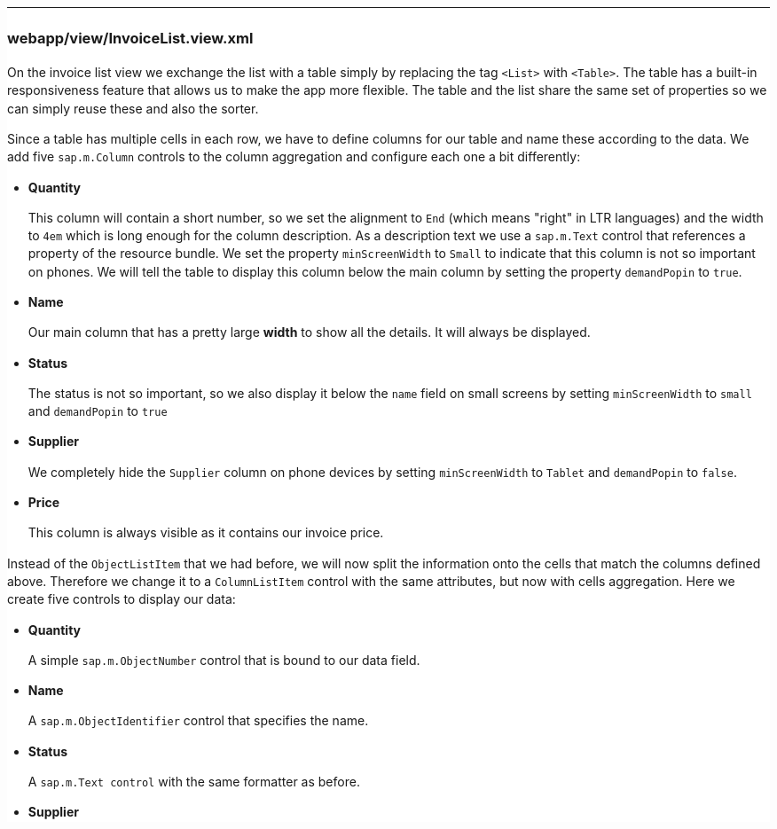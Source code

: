 ***

<a name="loioe5577bbb63154a56a2f9797caf2e5e38__section_kd5_1fn_tyb"/>

### webapp/view/InvoiceList.view.xml

On the invoice list view we exchange the list with a table simply by replacing the tag `<List>` with `<Table>`. The table has a built-in responsiveness feature that allows us to make the app more flexible. The table and the list share the same set of properties so we can simply reuse these and also the sorter.

Since a table has multiple cells in each row, we have to define columns for our table and name these according to the data. We add five `sap.m.Column` controls to the column aggregation and configure each one a bit differently:

-   **Quantity**

    This column will contain a short number, so we set the alignment to `End` \(which means "right" in LTR languages\) and the width to `4em` which is long enough for the column description. As a description text we use a `sap.m.Text` control that references a property of the resource bundle. We set the property `minScreenWidth` to `Small` to indicate that this column is not so important on phones. We will tell the table to display this column below the main column by setting the property `demandPopin` to `true`.

-   **Name**

    Our main column that has a pretty large **width** to show all the details. It will always be displayed.

-   **Status**

    The status is not so important, so we also display it below the `name` field on small screens by setting `minScreenWidth` to `small` and `demandPopin` to `true`

-   **Supplier**

    We completely hide the `Supplier` column on phone devices by setting `minScreenWidth` to `Tablet` and `demandPopin` to `false`.

-   **Price**

    This column is always visible as it contains our invoice price.


Instead of the `ObjectListItem` that we had before, we will now split the information onto the cells that match the columns defined above. Therefore we change it to a `ColumnListItem` control with the same attributes, but now with cells aggregation. Here we create five controls to display our data:

-   **Quantity**

    A simple `sap.m.ObjectNumber` control that is bound to our data field.

-   **Name**

    A `sap.m.ObjectIdentifier` control that specifies the name.

-   **Status**

    A `sap.m.Text control` with the same formatter as before.

-   **Supplier**
